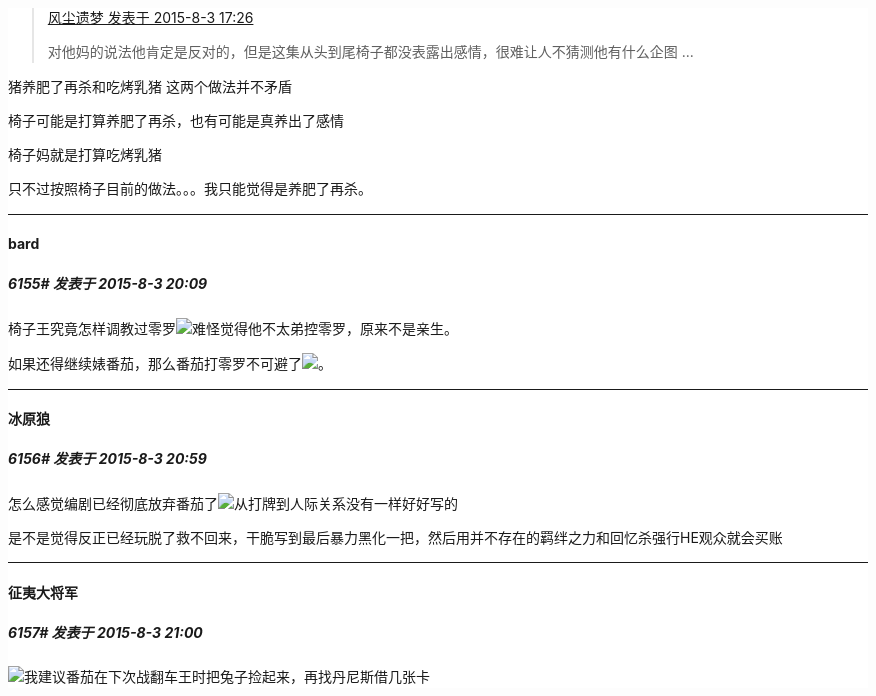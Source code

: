 
<blockquote><a href="httphttps://bbs.saraba1st.com/2b/forum.php?mod=redirect&amp;goto=findpost&amp;pid=29745566&amp;ptid=980228" target="_blank">风尘遗梦 发表于 2015-8-3 17:26</a>

对他妈的说法他肯定是反对的，但是这集从头到尾椅子都没表露出感情，很难让人不猜测他有什么企图 ...</blockquote>
猪养肥了再杀和吃烤乳猪 这两个做法并不矛盾


椅子可能是打算养肥了再杀，也有可能是真养出了感情

椅子妈就是打算吃烤乳猪


只不过按照椅子目前的做法。。。我只能觉得是养肥了再杀。







*****

####  bard  
##### 6155#       发表于 2015-8-3 20:09




椅子王究竟怎样调教过零罗<img src="https://static.saraba1st.com/image/smiley/face/149.gif" referrerpolicy="no-referrer">难怪觉得他不太弟控零罗，原来不是亲生。


如果还得继续婊番茄，那么番茄打零罗不可避了<img src="https://static.saraba1st.com/image/smiley/face/191.gif" referrerpolicy="no-referrer">。







*****

####  冰原狼  
##### 6156#       发表于 2015-8-3 20:59




怎么感觉编剧已经彻底放弃番茄了<img src="https://static.saraba1st.com/image/smiley/face/178.gif" referrerpolicy="no-referrer">从打牌到人际关系没有一样好好写的

是不是觉得反正已经玩脱了救不回来，干脆写到最后暴力黑化一把，然后用并不存在的羁绊之力和回忆杀强行HE观众就会买账







*****

####  征夷大将军  
##### 6157#       发表于 2015-8-3 21:00



<img src="https://static.saraba1st.com/image/smiley/face/86.gif" referrerpolicy="no-referrer">我建议番茄在下次战翻车王时把兔子捡起来，再找丹尼斯借几张卡
